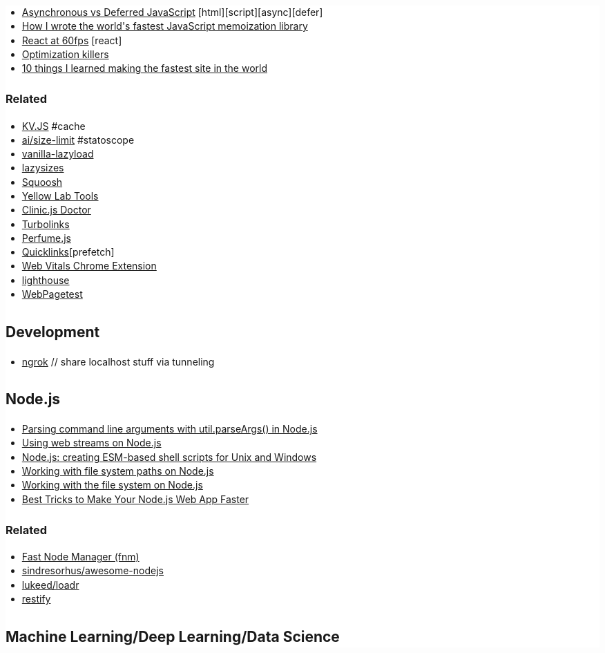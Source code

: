 - [Asynchronous vs Deferred JavaScript](https://bitsofco.de/async-vs-defer/) [html][script][async][defer]
- [How I wrote the world's fastest JavaScript memoization library](https://community.risingstack.com/the-worlds-fastest-javascript-memoization-library/)
- [React at 60fps](https://hackernoon.com/react-at-60fps-4e36b8189a4c#.p84fkclmj) [react]
- [Optimization killers](https://github.com/petkaantonov/bluebird/wiki/Optimization-killers)
- [10 things I learned making the fastest site in the world](https://hackernoon.com/10-things-i-learned-making-the-fastest-site-in-the-world-18a0e1cdf4a7#.dr9tgftzw)

### Related

- [KV.JS](https://github.com/HeyPuter/kv.js) #cache
- [ai/size-limit](https://github.com/ai/size-limit) #statoscope
- [vanilla-lazyload](https://github.com/verlok/vanilla-lazyload)
- [lazysizes](https://github.com/aFarkas/lazysizes)
- [Squoosh](https://squoosh.app/)
- [Yellow Lab Tools](https://yellowlab.tools/)
- [Clinic.js Doctor](https://clinicjs.org/)
- [Turbolinks](https://github.com/turbolinks/turbolinks)
- [Perfume.js](https://zizzamia.github.io/perfume/)
- [Quicklinks](https://getquick.link/)[prefetch]
- [Web Vitals Chrome Extension](https://github.com/GoogleChrome/web-vitals-extension#web-vitals-chrome-extension-alpha)
- [lighthouse](https://github.com/GoogleChrome/lighthouse)
- [WebPagetest](https://www.webpagetest.org)

## Development

- [ngrok](https://ngrok.com) // share localhost stuff via tunneling

## Node.js

- [Parsing command line arguments with util.parseArgs() in Node.js](https://2ality.com/2022/08/node-util-parseargs.html)
- [Using web streams on Node.js](https://2ality.com/2022/06/web-streams-nodejs.html)
- [Node.js: creating ESM-based shell scripts for Unix and Windows](https://2ality.com/2022/07/nodejs-esm-shell-scripts.html)
- [Working with file system paths on Node.js](https://2ality.com/2022/07/nodejs-path.html)
- [Working with the file system on Node.js](https://2ality.com/2022/06/nodejs-file-system.html)
- [Best Tricks to Make Your Node.js Web App Faster](https://javascript.plainenglish.io/best-tricks-to-make-your-node-js-web-app-faster-9e19dd28aa5b)

### Related

- [Fast Node Manager (fnm)](https://github.com/Schniz/fnm)
- [sindresorhus/awesome-nodejs](https://github.com/sindresorhus/awesome-nodejs)
- [lukeed/loadr](https://github.com/lukeed/loadr)
- [restify](http://restify.com/)

## Machine Learning/Deep Learning/Data Science
